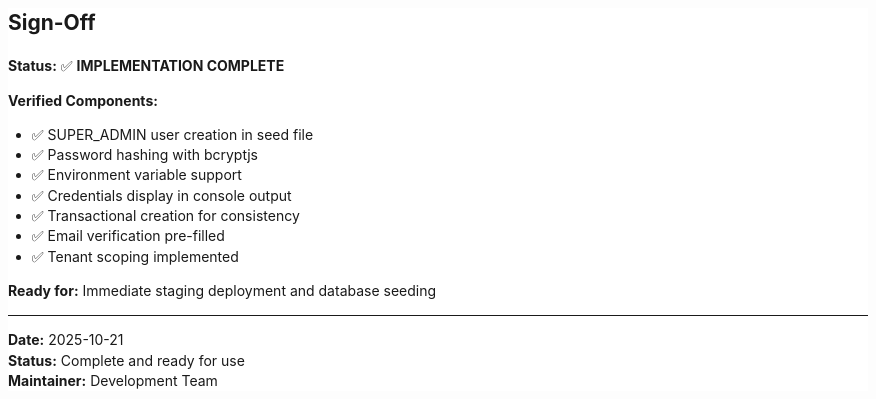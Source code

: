 
## Sign-Off

**Status:** ✅ **IMPLEMENTATION COMPLETE**

**Verified Components:**
- ✅ SUPER_ADMIN user creation in seed file
- ✅ Password hashing with bcryptjs
- ✅ Environment variable support
- ✅ Credentials display in console output
- ✅ Transactional creation for consistency
- ✅ Email verification pre-filled
- ✅ Tenant scoping implemented

**Ready for:** Immediate staging deployment and database seeding

---

**Date:** 2025-10-21  
**Status:** Complete and ready for use  
**Maintainer:** Development Team
